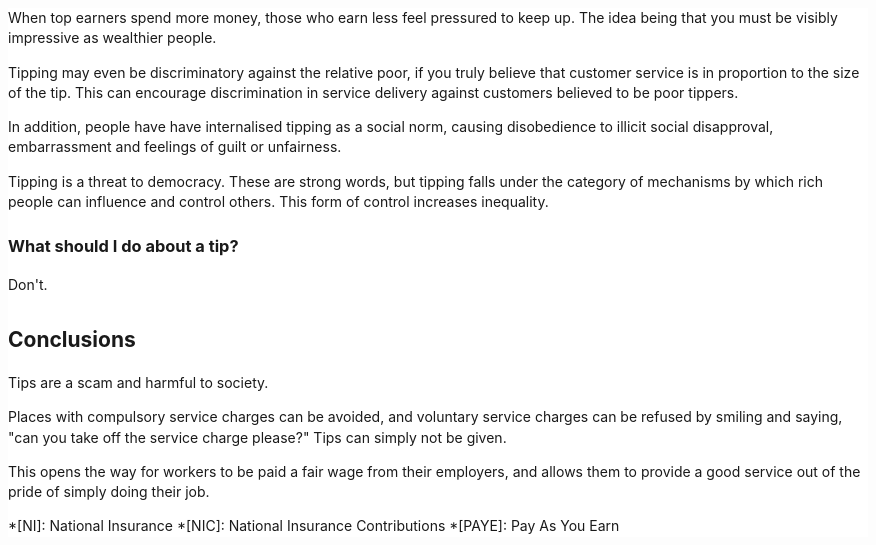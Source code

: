 When top earners spend more money, those who earn less feel pressured to keep up. The idea being that you must be visibly impressive as wealthier people.

Tipping may even be discriminatory against the relative poor, if you truly believe that customer service is in proportion to the size of the tip. This can encourage discrimination in service delivery against customers believed to be poor tippers.

In addition, people have have internalised tipping as a social norm, causing disobedience to illicit social disapproval, embarrassment and feelings of guilt or unfairness.

Tipping is a threat to democracy. These are strong words, but tipping falls under the category of mechanisms by which rich people can influence and control others. This form of control increases inequality.

### What should I do about a tip?

Don't.

## Conclusions

Tips are a scam and harmful to society.

Places with compulsory service charges can be avoided, and voluntary service charges can be refused by smiling and saying, "can you take off the service charge please?" Tips can simply not be given.

This opens the way for workers to be paid a fair wage from their employers, and allows them to provide a good service out of the pride of simply doing their job.


[usa-law-213]: https://webapps.dol.gov/elaws/faq/esa/flsa/002.htm
[government-guidelines]: https://www.gov.uk/government/publications/e24-tips-gratuities-service-charges-and-troncs
[refuse-service-charge]: https://www.which.co.uk/consumer-rights/advice/do-i-have-to-pay-a-service-charge-if-the-service-is-poor
[how-to-refuse-service-charge]: https://www.which.co.uk/consumer-rights/advice/how-do-i-complain-if-im-told-i-have-to-pay-compulsory-tip
[bbc-tipping-laws]: http://news.bbc.co.uk/1/hi/business/8281191.stm
[service-charge-vat]: https://www.ft.com/content/3eee193e-dc0b-11e7-9504-59efdb70e12f
[tipping-dark-side]: https://www.nytimes.com/interactive/2018/03/11/business/tipping-sexual-harassment.html
[vat-service-charge]: https://www.raffingers.co.uk/gratuities-tips-and-service-charge-is-vat-tax-and-nic-payable/
[poor-quality-food-rights]: https://www.which.co.uk/consumer-rights/advice/how-do-i-get-money-off-my-restaurant-bill-for-poor-quality-food
[large-groups-difficulty]: https://forums.moneysavingexpert.com/showthread.php?t=4066569&page=2#22
[restaurant-keeping-service-charge]: https://www.telegraph.co.uk/news/uknews/11816186/Cote-Restaurant-takes-all-its-service-staffs-tips.html
[service-charge-lie]: https://www.standard.co.uk/news/uk/restaurant-chain-c-te-takes-entire-service-charge-instead-of-giving-it-to-staff-a2918366.html
[tax-on-tips]: https://www.gov.uk/tips-at-work/tips-and-tax
[card-payment-tips]: https://www.bbc.co.uk/news/business-45701799
[tronc]: https://www.mirror.co.uk/money/can-you-keep-your-tips-13133052
[bbc-guide-on-where-tips-go]: https://www.bbc.co.uk/news/newsbeat-45707539

*[NI]: National Insurance
*[NIC]: National Insurance Contributions
*[PAYE]: Pay As You Earn

